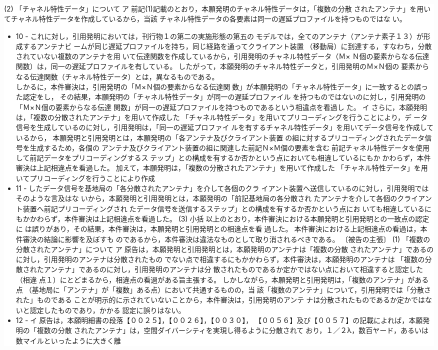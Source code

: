   (2) 「チャネル特性データ」について 
  ア 前記(1)記載のとおり，本願発明のチャネル特性データは，「複数の分散
されたアンテナ」を用いてチャネル特性データを作成しているから，当該
チャネル特性データの各要素は同一の遅延プロファイルを持つものではな
い。 
- 10 - 
これに対し，引用発明においては，刊行物１の第二の実施形態の第五の
モデルでは，全てのアンテナ（アンテナ素子１３）が形成するアンテナビ
ームが同じ遅延プロファイルを持ち，同じ経路を通ってクライアント装置
（移動局）に到達する，すなわち，分散されていない複数のアンテナを用
いて伝達関数を作成しているから，引用発明のチャネル特性データ（Ｍ×
Ｎ個の要素からなる伝達関数）は，同一の遅延プロファイルを有している。 
したがって，本願発明のチャネル特性データと，引用発明のＭ×Ｎ個の
要素からなる伝達関数（チャネル特性データ）とは，異なるものである。  
しかるに，本件審決は，引用発明の「Ｍ×Ｎ個の要素からなる伝達関
数」が本願発明の「チャネル特性データ」に一致するとの誤った認定をし，
その結果，本願発明の「チャネル特性データ」が同一の遅延プロファイル
を持つものではないのに対し，引用発明の「Ｍ×Ｎ個の要素からなる伝達
関数」が同一の遅延プロファイルを持つものであるという相違点を看過し
た。 
   イ さらに，本願発明は，「複数の分散されたアンテナ」を用いて作成した
「チャネル特性データ」を用いてプリコーディングを行うことにより，デ
ータ信号を生成しているのに対し，引用発明は，「同一の遅延プロファイ
ルを有するチャネル特性データ」を用いてデータ信号を作成しているから，
本願発明と引用発明とは，本願発明の「各アンテナ及びクライアント装置
の組に対するプリコーディングされたデータ信号を生成するため，各個の
アンテナ及びクライアント装置の組に関連した前記Ｎ×Ｍ個の要素を含む
前記チャネル特性データを使用して前記データをプリコーディングするス
テップ」との構成を有するか否かという点においても相違しているにもか
かわらず，本件審決は上記相違点を看過した。 
加えて，本願発明は，「複数の分散されたアンテナ」を用いて作成した
「チャネル特性データ」を用いてプリコーディングを行うことにより作成
- 11 - 
したデータ信号を基地局の「各分散されたアンテナ」を介して各個のクラ
イアント装置へ送信しているのに対し，引用発明ではそのような言及はな
いから，本願発明と引用発明とは，本願発明の「前記基地局の各分散され
たアンテナを介して各個のクライアント装置へ前記プリコーディングされ
たデータ信号を送信するステップ」との構成を有するか否かという点にお
いても相違しているにもかかわらず，本件審決は上記相違点を看過した。 
  (3) 小括 
 以上のとおり，本件審決における本願発明と引用発明との一致点の認定に
は誤りがあり，その結果，本件審決は，本願発明と引用発明との相違点を看
過した。 
 本件審決における上記相違点の看過は，本件審決の結論に影響を及ぼすも
のであるから，本件審決は違法なものとして取り消されるべきである。 
 〔被告の主張〕 
  (1) 「複数の分散されたアンテナ」について 
   ア 原告は，本願発明と引用発明とは，本願発明のアンテナは「複数の分散
されたアンテナ」であるのに対し，引用発明のアンテナは分散されたもの
でない点で相違するにもかかわらず，本件審決は，本願発明のアンテナは
「複数の分散されたアンテナ」であるのに対し，引用発明のアンテナは分
散されたものであるか定かではない点において相違すると認定した（相違
点１）にとどまるから，相違点の看過がある旨主張する。 
しかしながら，本願発明と引用発明は，「複数のアンテナ」がある点
（基地局に「アンテナ」が「複数」ある点）において共通するものの，当
該「複数のアンテナ」について，引用発明では「分散された」ものである
ことが明示的に示されていないことから，本件審決は，引用発明のアンテ
ナは分散されたものであるか定かではないと認定したものであり，かかる
認定に誤りはない。 
- 12 - 
イ 原告は，本願明細書の段落【００２５】，【００２６】，【００３０】，
【００５６】及び【００５７】の記載によれば，本願発明の「複数の分散
されたアンテナ」は，空間ダイバーシティを実現し得るように分散されて
おり，１／２λ，数百ヤード，あるいは数マイルといったように大きく離